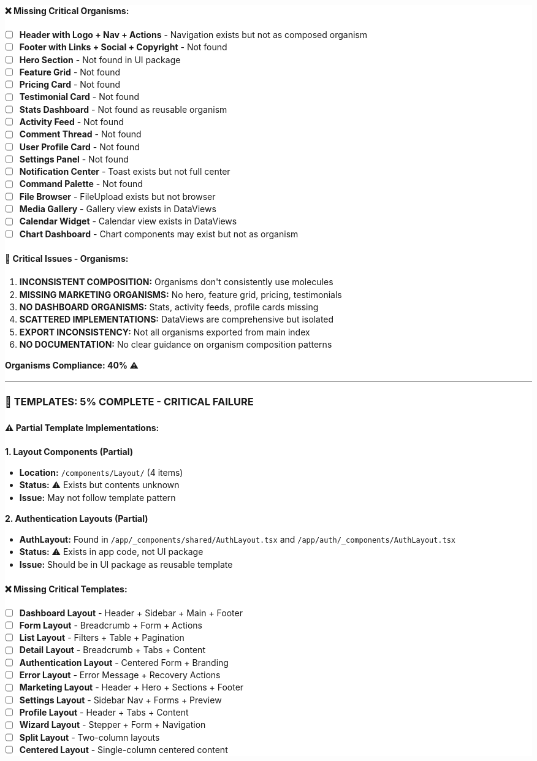 #### ❌ **Missing Critical Organisms:**

- [ ] **Header with Logo + Nav + Actions** - Navigation exists but not as composed organism
- [ ] **Footer with Links + Social + Copyright** - Not found
- [ ] **Hero Section** - Not found in UI package
- [ ] **Feature Grid** - Not found
- [ ] **Pricing Card** - Not found
- [ ] **Testimonial Card** - Not found
- [ ] **Stats Dashboard** - Not found as reusable organism
- [ ] **Activity Feed** - Not found
- [ ] **Comment Thread** - Not found
- [ ] **User Profile Card** - Not found
- [ ] **Settings Panel** - Not found
- [ ] **Notification Center** - Toast exists but not full center
- [ ] **Command Palette** - Not found
- [ ] **File Browser** - FileUpload exists but not browser
- [ ] **Media Gallery** - Gallery view exists in DataViews
- [ ] **Calendar Widget** - Calendar view exists in DataViews
- [ ] **Chart Dashboard** - Chart components may exist but not as organism

#### 🔴 **Critical Issues - Organisms:**

1. **INCONSISTENT COMPOSITION:** Organisms don't consistently use molecules
2. **MISSING MARKETING ORGANISMS:** No hero, feature grid, pricing, testimonials
3. **NO DASHBOARD ORGANISMS:** Stats, activity feeds, profile cards missing
4. **SCATTERED IMPLEMENTATIONS:** DataViews are comprehensive but isolated
5. **EXPORT INCONSISTENCY:** Not all organisms exported from main index
6. **NO DOCUMENTATION:** No clear guidance on organism composition patterns

**Organisms Compliance: 40% ⚠️**

---

### 🔴 **TEMPLATES: 5% COMPLETE - CRITICAL FAILURE**

#### ⚠️ **Partial Template Implementations:**

**1. Layout Components (Partial)**
- **Location:** `/components/Layout/` (4 items)
- **Status:** ⚠️ Exists but contents unknown
- **Issue:** May not follow template pattern

**2. Authentication Layouts (Partial)**
- **AuthLayout:** Found in `/app/_components/shared/AuthLayout.tsx` and `/app/auth/_components/AuthLayout.tsx`
- **Status:** ⚠️ Exists in app code, not UI package
- **Issue:** Should be in UI package as reusable template

#### ❌ **Missing Critical Templates:**

- [ ] **Dashboard Layout** - Header + Sidebar + Main + Footer
- [ ] **Form Layout** - Breadcrumb + Form + Actions
- [ ] **List Layout** - Filters + Table + Pagination
- [ ] **Detail Layout** - Breadcrumb + Tabs + Content
- [ ] **Authentication Layout** - Centered Form + Branding
- [ ] **Error Layout** - Error Message + Recovery Actions
- [ ] **Marketing Layout** - Header + Hero + Sections + Footer
- [ ] **Settings Layout** - Sidebar Nav + Forms + Preview
- [ ] **Profile Layout** - Header + Tabs + Content
- [ ] **Wizard Layout** - Stepper + Form + Navigation
- [ ] **Split Layout** - Two-column layouts
- [ ] **Centered Layout** - Single-column centered content
